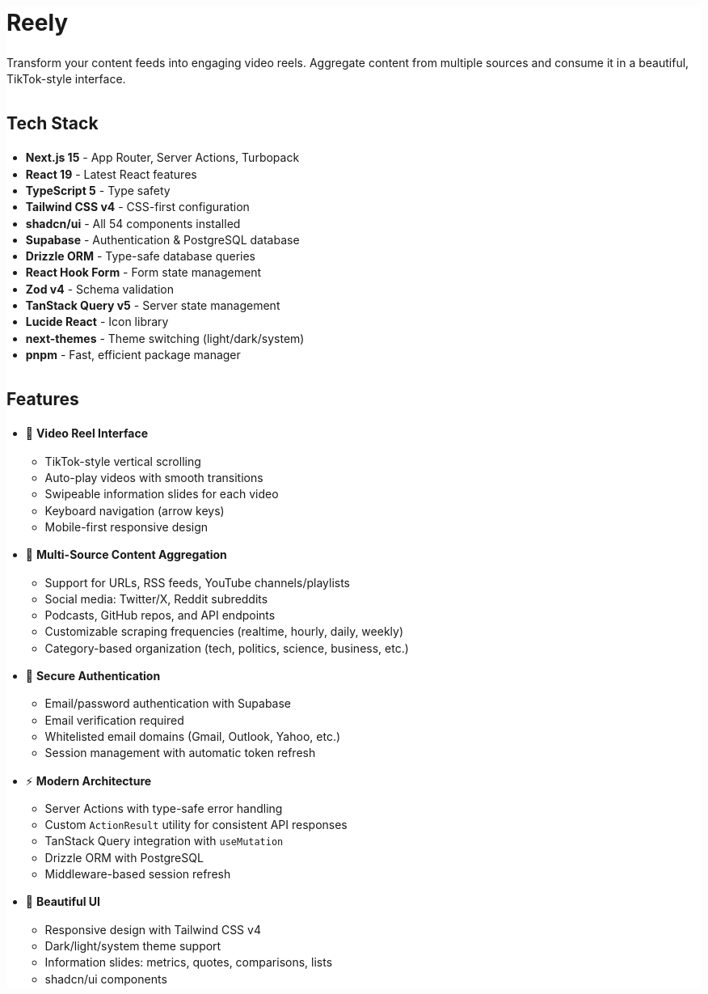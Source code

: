 # Reely

Transform your content feeds into engaging video reels. Aggregate content from multiple sources and consume it in a beautiful, TikTok-style interface.

## Tech Stack

- **Next.js 15** - App Router, Server Actions, Turbopack
- **React 19** - Latest React features
- **TypeScript 5** - Type safety
- **Tailwind CSS v4** - CSS-first configuration
- **shadcn/ui** - All 54 components installed
- **Supabase** - Authentication & PostgreSQL database
- **Drizzle ORM** - Type-safe database queries
- **React Hook Form** - Form state management
- **Zod v4** - Schema validation
- **TanStack Query v5** - Server state management
- **Lucide React** - Icon library
- **next-themes** - Theme switching (light/dark/system)
- **pnpm** - Fast, efficient package manager

## Features

- 🎥 **Video Reel Interface**
  - TikTok-style vertical scrolling
  - Auto-play videos with smooth transitions
  - Swipeable information slides for each video
  - Keyboard navigation (arrow keys)
  - Mobile-first responsive design
  
- 📡 **Multi-Source Content Aggregation**
  - Support for URLs, RSS feeds, YouTube channels/playlists
  - Social media: Twitter/X, Reddit subreddits
  - Podcasts, GitHub repos, and API endpoints
  - Customizable scraping frequencies (realtime, hourly, daily, weekly)
  - Category-based organization (tech, politics, science, business, etc.)
  
- 🔐 **Secure Authentication**
  - Email/password authentication with Supabase
  - Email verification required
  - Whitelisted email domains (Gmail, Outlook, Yahoo, etc.)
  - Session management with automatic token refresh
  
- ⚡ **Modern Architecture**
  - Server Actions with type-safe error handling
  - Custom `ActionResult` utility for consistent API responses
  - TanStack Query integration with `useMutation`
  - Drizzle ORM with PostgreSQL
  - Middleware-based session refresh
  
- 🎨 **Beautiful UI**
  - Responsive design with Tailwind CSS v4
  - Dark/light/system theme support
  - Information slides: metrics, quotes, comparisons, lists
  - shadcn/ui components
